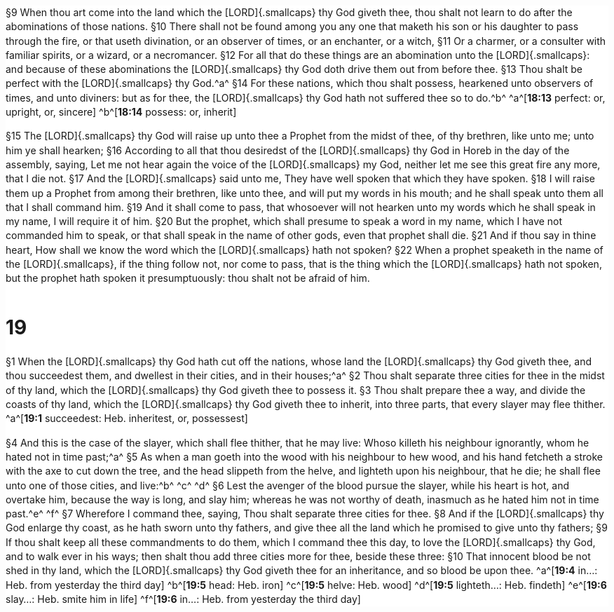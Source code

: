 §9 When thou art come into the land which the [LORD]{.smallcaps} thy God giveth thee, thou shalt not learn to do after the abominations of those nations. 
§10 There shall not be found among you any one that maketh his son or his daughter to pass through the fire, or that useth divination, or an observer of times, or an enchanter, or a witch, 
§11 Or a charmer, or a consulter with familiar spirits, or a wizard, or a necromancer. 
§12 For all that do these things are an abomination unto the [LORD]{.smallcaps}: and because of these abominations the [LORD]{.smallcaps} thy God doth drive them out from before thee. 
§13 Thou shalt be perfect with the [LORD]{.smallcaps} thy God.^a^ 
§14 For these nations, which thou shalt possess, hearkened unto observers of times, and unto diviners: but as for thee, the [LORD]{.smallcaps} thy God hath not suffered thee so to do.^b^ 
^a^[**18:13** perfect: or, upright, or, sincere] ^b^[**18:14** possess: or, inherit]

§15 The [LORD]{.smallcaps} thy God will raise up unto thee a Prophet from the midst of thee, of thy brethren, like unto me; unto him ye shall hearken; 
§16 According to all that thou desiredst of the [LORD]{.smallcaps} thy God in Horeb in the day of the assembly, saying, Let me not hear again the voice of the [LORD]{.smallcaps} my God, neither let me see this great fire any more, that I die not. 
§17 And the [LORD]{.smallcaps} said unto me, They have well spoken that which they have spoken. 
§18 I will raise them up a Prophet from among their brethren, like unto thee, and will put my words in his mouth; and he shall speak unto them all that I shall command him. 
§19 And it shall come to pass, that whosoever will not hearken unto my words which he shall speak in my name, I will require it of him. 
§20 But the prophet, which shall presume to speak a word in my name, which I have not commanded him to speak, or that shall speak in the name of other gods, even that prophet shall die. 
§21 And if thou say in thine heart, How shall we know the word which the [LORD]{.smallcaps} hath not spoken? 
§22 When a prophet speaketh in the name of the [LORD]{.smallcaps}, if the thing follow not, nor come to pass, that is the thing which the [LORD]{.smallcaps} hath not spoken, but the prophet hath spoken it presumptuously: thou shalt not be afraid of him. 

# 19 
§1 When the [LORD]{.smallcaps} thy God hath cut off the nations, whose land the [LORD]{.smallcaps} thy God giveth thee, and thou succeedest them, and dwellest in their cities, and in their houses;^a^ 
§2 Thou shalt separate three cities for thee in the midst of thy land, which the [LORD]{.smallcaps} thy God giveth thee to possess it. 
§3 Thou shalt prepare thee a way, and divide the coasts of thy land, which the [LORD]{.smallcaps} thy God giveth thee to inherit, into three parts, that every slayer may flee thither. 
^a^[**19:1** succeedest: Heb. inheritest, or, possessest]

§4 And this is the case of the slayer, which shall flee thither, that he may live: Whoso killeth his neighbour ignorantly, whom he hated not in time past;^a^ 
§5 As when a man goeth into the wood with his neighbour to hew wood, and his hand fetcheth a stroke with the axe to cut down the tree, and the head slippeth from the helve, and lighteth upon his neighbour, that he die; he shall flee unto one of those cities, and live:^b^ ^c^ ^d^ 
§6 Lest the avenger of the blood pursue the slayer, while his heart is hot, and overtake him, because the way is long, and slay him; whereas he was not worthy of death, inasmuch as he hated him not in time past.^e^ ^f^ 
§7 Wherefore I command thee, saying, Thou shalt separate three cities for thee. 
§8 And if the [LORD]{.smallcaps} thy God enlarge thy coast, as he hath sworn unto thy fathers, and give thee all the land which he promised to give unto thy fathers; 
§9 If thou shalt keep all these commandments to do them, which I command thee this day, to love the [LORD]{.smallcaps} thy God, and to walk ever in his ways; then shalt thou add three cities more for thee, beside these three: 
§10 That innocent blood be not shed in thy land, which the [LORD]{.smallcaps} thy God giveth thee for an inheritance, and so blood be upon thee. 
^a^[**19:4** in…: Heb. from yesterday the third day] ^b^[**19:5** head: Heb. iron] ^c^[**19:5** helve: Heb. wood] ^d^[**19:5** lighteth…: Heb. findeth] ^e^[**19:6** slay…: Heb. smite him in life] ^f^[**19:6** in…: Heb. from yesterday the third day]
